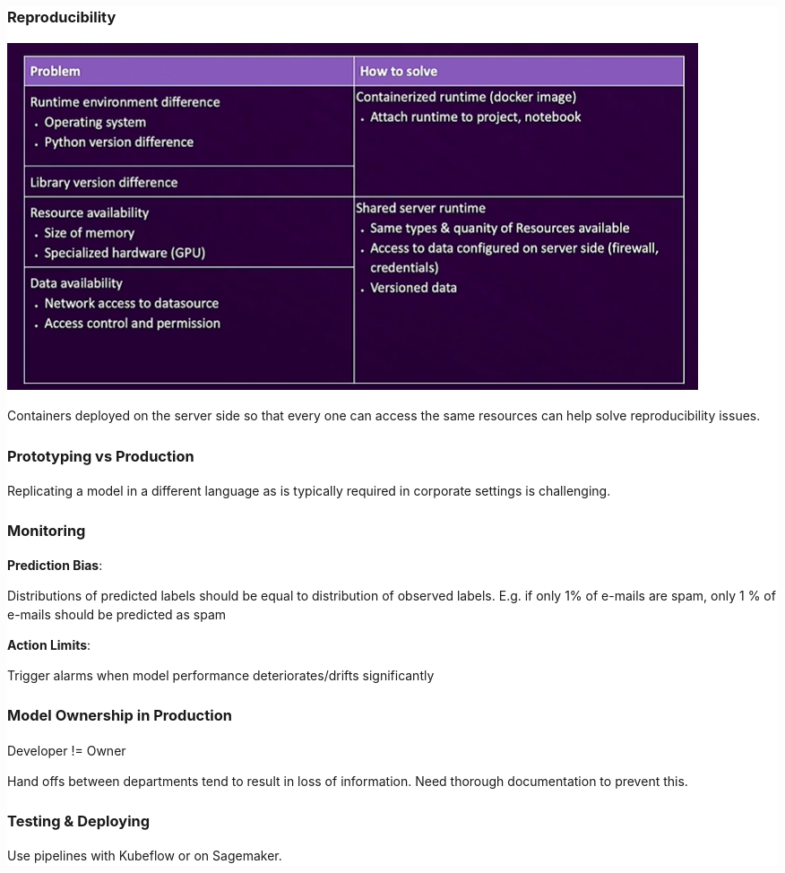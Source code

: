 ### Reproducibility

![](./zepl1.PNG)

Containers deployed on the server side so that every one can access the same resources can help solve reproducibility issues.

### Prototyping vs Production

Replicating a model in a different language as is typically required in corporate settings is challenging.

### Monitoring

**Prediction Bias**:

Distributions of predicted labels should be equal to distribution of observed labels. E.g. if only 1% of e-mails are spam, only 1 % of e-mails should be predicted as spam

**Action Limits**:

Trigger alarms when model performance deteriorates/drifts significantly

### Model Ownership in Production

Developer != Owner

Hand offs between departments tend to result in loss of information. Need thorough documentation to prevent this.

### Testing & Deploying

Use pipelines with Kubeflow or on Sagemaker.
